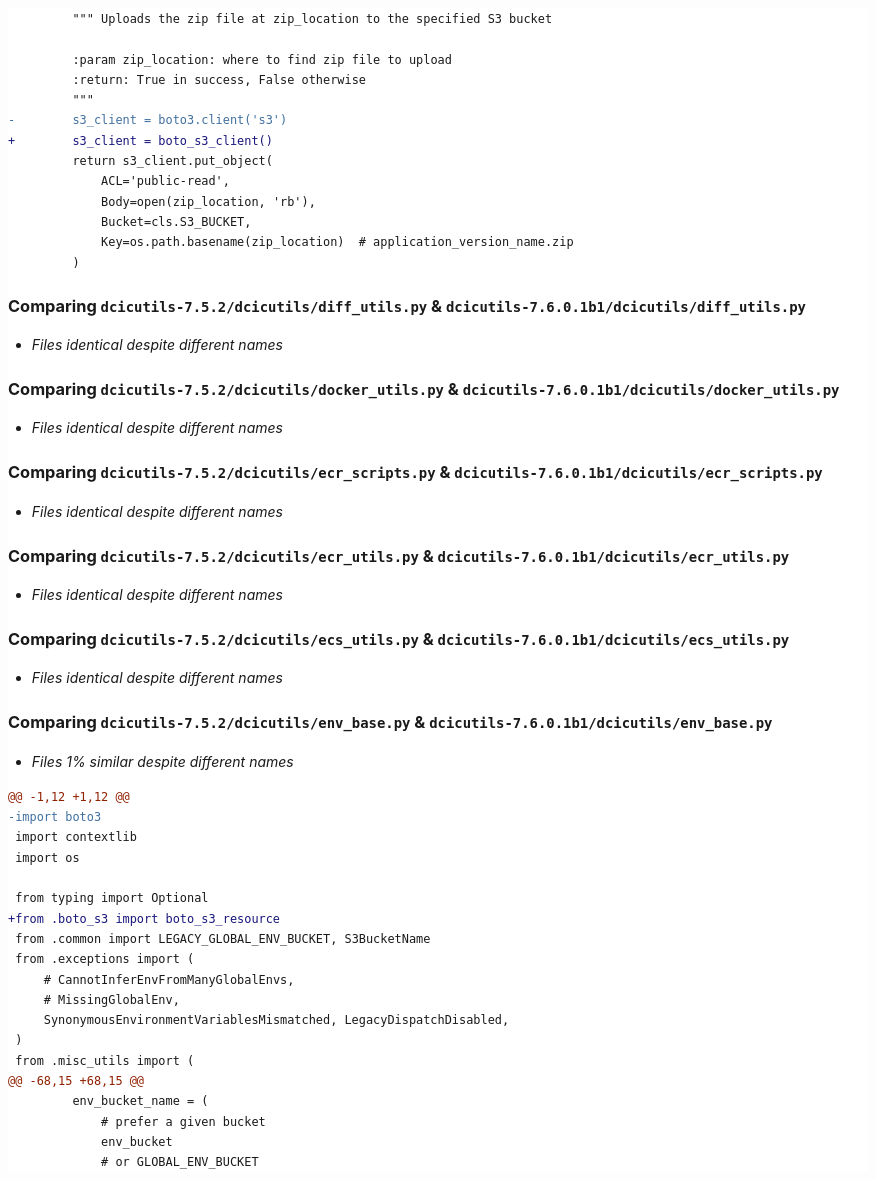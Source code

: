 ```diff
         """ Uploads the zip file at zip_location to the specified S3 bucket
 
         :param zip_location: where to find zip file to upload
         :return: True in success, False otherwise
         """
-        s3_client = boto3.client('s3')
+        s3_client = boto_s3_client()
         return s3_client.put_object(
             ACL='public-read',
             Body=open(zip_location, 'rb'),
             Bucket=cls.S3_BUCKET,
             Key=os.path.basename(zip_location)  # application_version_name.zip
         )
```

### Comparing `dcicutils-7.5.2/dcicutils/diff_utils.py` & `dcicutils-7.6.0.1b1/dcicutils/diff_utils.py`

 * *Files identical despite different names*

### Comparing `dcicutils-7.5.2/dcicutils/docker_utils.py` & `dcicutils-7.6.0.1b1/dcicutils/docker_utils.py`

 * *Files identical despite different names*

### Comparing `dcicutils-7.5.2/dcicutils/ecr_scripts.py` & `dcicutils-7.6.0.1b1/dcicutils/ecr_scripts.py`

 * *Files identical despite different names*

### Comparing `dcicutils-7.5.2/dcicutils/ecr_utils.py` & `dcicutils-7.6.0.1b1/dcicutils/ecr_utils.py`

 * *Files identical despite different names*

### Comparing `dcicutils-7.5.2/dcicutils/ecs_utils.py` & `dcicutils-7.6.0.1b1/dcicutils/ecs_utils.py`

 * *Files identical despite different names*

### Comparing `dcicutils-7.5.2/dcicutils/env_base.py` & `dcicutils-7.6.0.1b1/dcicutils/env_base.py`

 * *Files 1% similar despite different names*

```diff
@@ -1,12 +1,12 @@
-import boto3
 import contextlib
 import os
 
 from typing import Optional
+from .boto_s3 import boto_s3_resource
 from .common import LEGACY_GLOBAL_ENV_BUCKET, S3BucketName
 from .exceptions import (
     # CannotInferEnvFromManyGlobalEnvs,
     # MissingGlobalEnv,
     SynonymousEnvironmentVariablesMismatched, LegacyDispatchDisabled,
 )
 from .misc_utils import (
@@ -68,15 +68,15 @@
         env_bucket_name = (
             # prefer a given bucket
             env_bucket
             # or GLOBAL_ENV_BUCKET
```